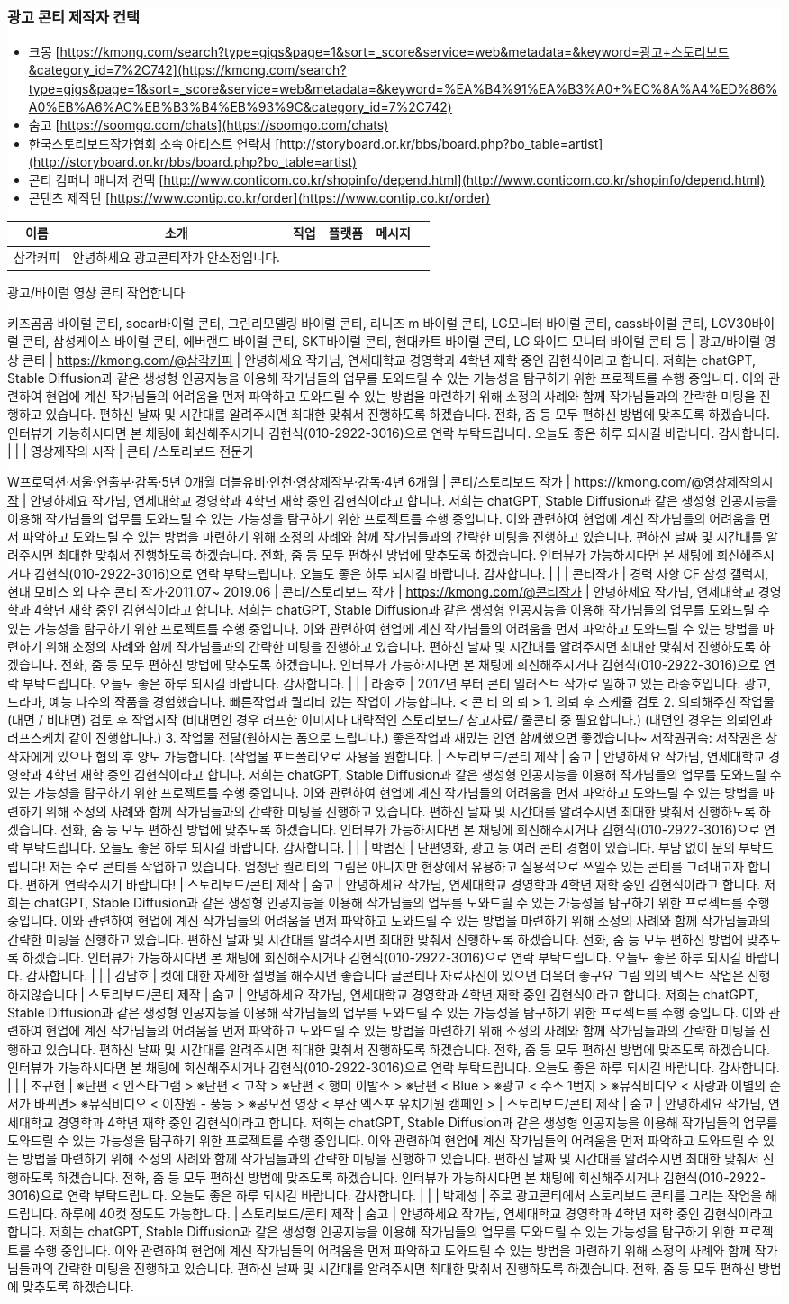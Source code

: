 ### 광고 콘티 제작자 컨택

- 크몽 [https://kmong.com/search?type=gigs&page=1&sort=_score&service=web&metadata=&keyword=광고+스토리보드&category_id=7%2C742](https://kmong.com/search?type=gigs&page=1&sort=_score&service=web&metadata=&keyword=%EA%B4%91%EA%B3%A0+%EC%8A%A4%ED%86%A0%EB%A6%AC%EB%B3%B4%EB%93%9C&category_id=7%2C742)
- 숨고 [https://soomgo.com/chats](https://soomgo.com/chats)
- 한국스토리보드작가협회 소속 아티스트 연락처 [http://storyboard.or.kr/bbs/board.php?bo_table=artist](http://storyboard.or.kr/bbs/board.php?bo_table=artist)
- 콘티 컴퍼니 매니저 컨택 [http://www.conticom.co.kr/shopinfo/depend.html](http://www.conticom.co.kr/shopinfo/depend.html)
- 콘텐츠 제작단 [https://www.contip.co.kr/order](https://www.contip.co.kr/order)

| 이름 | 소개 | 직업 | 플랫폼 | 메시지 |  |
| --- | --- | --- | --- | --- | --- |
| 삼각커피 | 안녕하세요 광고콘티작가 안소정입니다.
광고/바이럴 영상 콘티 작업합니다

키즈곰곰 바이럴 콘티, socar바이럴 콘티, 그린리모델링 바이럴 콘티, 리니즈 m 바이럴 콘티, LG모니터 바이럴 콘티, cass바이럴 콘티, LGV30바이럴 콘티, 삼성케이스 바이럴 콘티, 에버랜드 바이럴 콘티, SKT바이럴 콘티, 현대카트 바이럴 콘티, LG 와이드 모니터 바이럴 콘티 등 | 광고/바이럴 영상 콘티 | https://kmong.com/@삼각커피 | 안녕하세요 작가님, 연세대학교 경영학과 4학년 재학 중인 김현식이라고 합니다. 저희는 chatGPT, Stable Diffusion과 같은 생성형 인공지능을 이용해 작가님들의 업무를 도와드릴 수 있는 가능성을 탐구하기 위한 프로젝트를 수행 중입니다. 이와 관련하여 현업에 계신 작가님들의 어려움을 먼저 파악하고 도와드릴 수 있는 방법을 마련하기 위해 소정의 사례와 함께 작가님들과의 간략한 미팅을 진행하고 있습니다. 편하신 날짜 및 시간대를 알려주시면 최대한 맞춰서 진행하도록 하겠습니다. 전화, 줌 등 모두 편하신 방법에 맞추도록 하겠습니다. 
인터뷰가 가능하시다면 본 채팅에 회신해주시거나 김현식(010-2922-3016)으로 연락 부탁드립니다. 오늘도 좋은 하루 되시길 바랍니다. 감사합니다. |  |
| 영상제작의 시작 | 콘티 /스토리보드 전문가

W프로덕션·서울·연출부·감독·5년 0개월
더블유비·인천·영상제작부·감독·4년 6개월 | 콘티/스토리보드 작가 | https://kmong.com/@영상제작의시작 | 안녕하세요 작가님, 연세대학교 경영학과 4학년 재학 중인 김현식이라고 합니다. 저희는 chatGPT, Stable Diffusion과 같은 생성형 인공지능을 이용해 작가님들의 업무를 도와드릴 수 있는 가능성을 탐구하기 위한 프로젝트를 수행 중입니다. 이와 관련하여 현업에 계신 작가님들의 어려움을 먼저 파악하고 도와드릴 수 있는 방법을 마련하기 위해 소정의 사례와 함께 작가님들과의 간략한 미팅을 진행하고 있습니다. 편하신 날짜 및 시간대를 알려주시면 최대한 맞춰서 진행하도록 하겠습니다. 전화, 줌 등 모두 편하신 방법에 맞추도록 하겠습니다. 
인터뷰가 가능하시다면 본 채팅에 회신해주시거나 김현식(010-2922-3016)으로 연락 부탁드립니다. 오늘도 좋은 하루 되시길 바랍니다. 감사합니다. |  |
| 콘티작가 | 경력 사항
CF 삼성 갤럭시, 현대 모비스 외 다수
콘티 작가·2011.07~ 2019.06 | 콘티/스토리보드 작가 | https://kmong.com/@콘티작가 | 안녕하세요 작가님, 연세대학교 경영학과 4학년 재학 중인 김현식이라고 합니다. 저희는 chatGPT, Stable Diffusion과 같은 생성형 인공지능을 이용해 작가님들의 업무를 도와드릴 수 있는 가능성을 탐구하기 위한 프로젝트를 수행 중입니다. 이와 관련하여 현업에 계신 작가님들의 어려움을 먼저 파악하고 도와드릴 수 있는 방법을 마련하기 위해 소정의 사례와 함께 작가님들과의 간략한 미팅을 진행하고 있습니다. 편하신 날짜 및 시간대를 알려주시면 최대한 맞춰서 진행하도록 하겠습니다. 전화, 줌 등 모두 편하신 방법에 맞추도록 하겠습니다. 
인터뷰가 가능하시다면 본 채팅에 회신해주시거나 김현식(010-2922-3016)으로 연락 부탁드립니다. 오늘도 좋은 하루 되시길 바랍니다. 감사합니다. |  |
| 라종호 | 2017년 부터 콘티 일러스트 작가로 일하고 있는 라종호입니다. 광고, 드라마, 예능 다수의 작품을 경험했습니다. 빠른작업과 퀄리티 있는 작업이 가능합니다.
< 콘 티 의 뢰 > 1. 의뢰 후 스케쥴 검토 2. 의뢰해주신 작업물 (대면 / 비대면) 검토 후 작업시작 (비대면인 경우 러프한 이미지나 대략적인 스토리보드/ 참고자료/ 줄콘티 중 필요합니다.) (대면인 경우는 의뢰인과 러프스케치 같이 진행합니다.) 3. 작업물 전달(원하시는 폼으로 드립니다.) 좋은작업과 재밌는 인연 함께했으면 좋겠습니다~ 저작권귀속: 저작권은 창작자에게 있으나 협의 후 양도 가능합니다. (작업물 포트폴리오로 사용을 원합니다. | 스토리보드/콘티 제작 | 숨고 | 안녕하세요 작가님, 연세대학교 경영학과 4학년 재학 중인 김현식이라고 합니다. 저희는 chatGPT, Stable Diffusion과 같은 생성형 인공지능을 이용해 작가님들의 업무를 도와드릴 수 있는 가능성을 탐구하기 위한 프로젝트를 수행 중입니다. 이와 관련하여 현업에 계신 작가님들의 어려움을 먼저 파악하고 도와드릴 수 있는 방법을 마련하기 위해 소정의 사례와 함께 작가님들과의 간략한 미팅을 진행하고 있습니다. 편하신 날짜 및 시간대를 알려주시면 최대한 맞춰서 진행하도록 하겠습니다. 전화, 줌 등 모두 편하신 방법에 맞추도록 하겠습니다. 
인터뷰가 가능하시다면 본 채팅에 회신해주시거나 김현식(010-2922-3016)으로 연락 부탁드립니다. 오늘도 좋은 하루 되시길 바랍니다. 감사합니다. |  |
| 박범진 | 단편영화, 광고 등 여러 콘티 경험이 있습니다. 부담 없이 문의 부탁드립니다!
저는 주로 콘티를 작업하고 있습니다. 엄청난 퀄리티의 그림은 아니지만 현장에서 유용하고 실용적으로 쓰일수 있는 콘티를 그려내고자 합니다. 편하게 연락주시기 바랍니다! | 스토리보드/콘티 제작 | 숨고 | 안녕하세요 작가님, 연세대학교 경영학과 4학년 재학 중인 김현식이라고 합니다. 저희는 chatGPT, Stable Diffusion과 같은 생성형 인공지능을 이용해 작가님들의 업무를 도와드릴 수 있는 가능성을 탐구하기 위한 프로젝트를 수행 중입니다. 이와 관련하여 현업에 계신 작가님들의 어려움을 먼저 파악하고 도와드릴 수 있는 방법을 마련하기 위해 소정의 사례와 함께 작가님들과의 간략한 미팅을 진행하고 있습니다. 편하신 날짜 및 시간대를 알려주시면 최대한 맞춰서 진행하도록 하겠습니다. 전화, 줌 등 모두 편하신 방법에 맞추도록 하겠습니다. 
인터뷰가 가능하시다면 본 채팅에 회신해주시거나 김현식(010-2922-3016)으로 연락 부탁드립니다. 오늘도 좋은 하루 되시길 바랍니다. 감사합니다. |  |
| 김남호 | 컷에 대한 자세한 설명을 해주시면 좋습니다 글콘티나 자료사진이 있으면 더욱더 좋구요 그림 외의 텍스트 작업은 진행하지않습니다 | 스토리보드/콘티 제작 | 숨고 | 안녕하세요 작가님, 연세대학교 경영학과 4학년 재학 중인 김현식이라고 합니다. 저희는 chatGPT, Stable Diffusion과 같은 생성형 인공지능을 이용해 작가님들의 업무를 도와드릴 수 있는 가능성을 탐구하기 위한 프로젝트를 수행 중입니다. 이와 관련하여 현업에 계신 작가님들의 어려움을 먼저 파악하고 도와드릴 수 있는 방법을 마련하기 위해 소정의 사례와 함께 작가님들과의 간략한 미팅을 진행하고 있습니다. 편하신 날짜 및 시간대를 알려주시면 최대한 맞춰서 진행하도록 하겠습니다. 전화, 줌 등 모두 편하신 방법에 맞추도록 하겠습니다. 
인터뷰가 가능하시다면 본 채팅에 회신해주시거나 김현식(010-2922-3016)으로 연락 부탁드립니다. 오늘도 좋은 하루 되시길 바랍니다. 감사합니다. |  |
| 조규현 | ※단편 < 인스타그램 > ※단편 < 고착 > ※단편 < 행미 이발소 > ※단편 < Blue > ※광고 < 수소 1번지 > ※뮤직비디오 < 사랑과 이별의 순서가 바뀌면> ※뮤직비디오 < 이찬원 - 풍등 > ※공모전 영상 < 부산 엑스포 유치기원 캠페인 > | 스토리보드/콘티 제작 | 숨고 | 안녕하세요 작가님, 연세대학교 경영학과 4학년 재학 중인 김현식이라고 합니다. 저희는 chatGPT, Stable Diffusion과 같은 생성형 인공지능을 이용해 작가님들의 업무를 도와드릴 수 있는 가능성을 탐구하기 위한 프로젝트를 수행 중입니다. 이와 관련하여 현업에 계신 작가님들의 어려움을 먼저 파악하고 도와드릴 수 있는 방법을 마련하기 위해 소정의 사례와 함께 작가님들과의 간략한 미팅을 진행하고 있습니다. 편하신 날짜 및 시간대를 알려주시면 최대한 맞춰서 진행하도록 하겠습니다. 전화, 줌 등 모두 편하신 방법에 맞추도록 하겠습니다. 
인터뷰가 가능하시다면 본 채팅에 회신해주시거나 김현식(010-2922-3016)으로 연락 부탁드립니다. 오늘도 좋은 하루 되시길 바랍니다. 감사합니다. |  |
| 박제성 | 주로 광고콘티에서 스토리보드 콘티를 그리는 작업을 해드립니다. 하루에 40컷 정도도 가능합니다. | 스토리보드/콘티 제작 | 숨고 | 안녕하세요 작가님, 연세대학교 경영학과 4학년 재학 중인 김현식이라고 합니다. 저희는 chatGPT, Stable Diffusion과 같은 생성형 인공지능을 이용해 작가님들의 업무를 도와드릴 수 있는 가능성을 탐구하기 위한 프로젝트를 수행 중입니다. 이와 관련하여 현업에 계신 작가님들의 어려움을 먼저 파악하고 도와드릴 수 있는 방법을 마련하기 위해 소정의 사례와 함께 작가님들과의 간략한 미팅을 진행하고 있습니다. 편하신 날짜 및 시간대를 알려주시면 최대한 맞춰서 진행하도록 하겠습니다. 전화, 줌 등 모두 편하신 방법에 맞추도록 하겠습니다. 